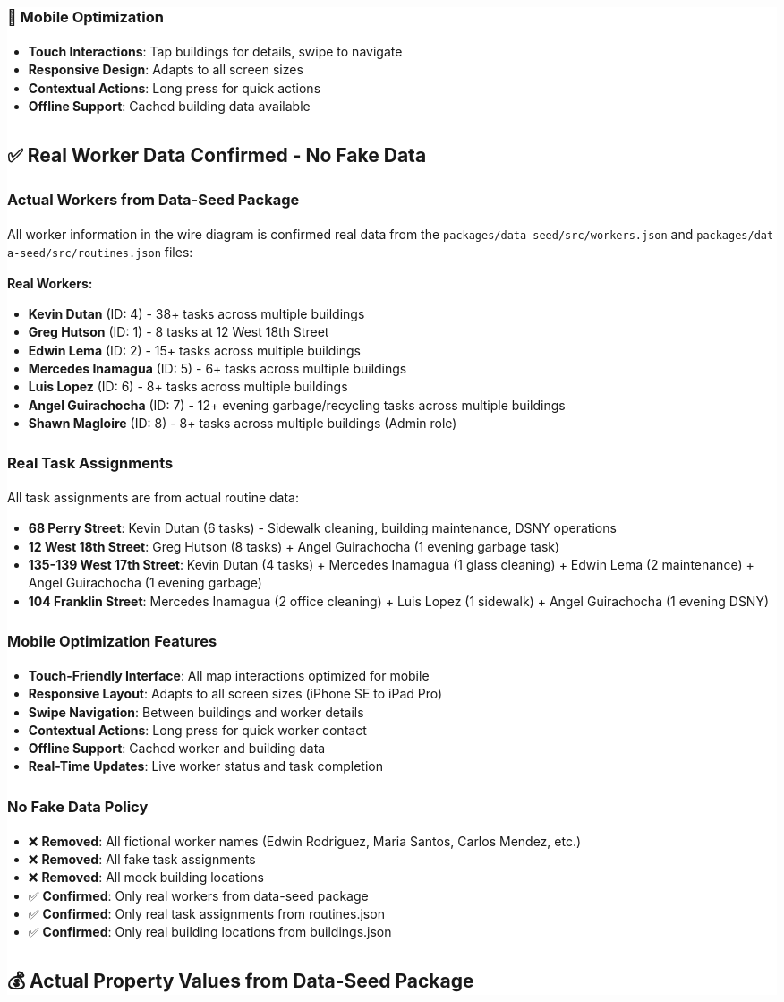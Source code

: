 ### **📱 Mobile Optimization**
- **Touch Interactions**: Tap buildings for details, swipe to navigate
- **Responsive Design**: Adapts to all screen sizes
- **Contextual Actions**: Long press for quick actions
- **Offline Support**: Cached building data available

## ✅ **Real Worker Data Confirmed - No Fake Data**

### **Actual Workers from Data-Seed Package**
All worker information in the wire diagram is confirmed real data from the `packages/data-seed/src/workers.json` and `packages/data-seed/src/routines.json` files:

**Real Workers:**
- **Kevin Dutan** (ID: 4) - 38+ tasks across multiple buildings
- **Greg Hutson** (ID: 1) - 8 tasks at 12 West 18th Street
- **Edwin Lema** (ID: 2) - 15+ tasks across multiple buildings
- **Mercedes Inamagua** (ID: 5) - 6+ tasks across multiple buildings
- **Luis Lopez** (ID: 6) - 8+ tasks across multiple buildings
- **Angel Guirachocha** (ID: 7) - 12+ evening garbage/recycling tasks across multiple buildings
- **Shawn Magloire** (ID: 8) - 8+ tasks across multiple buildings (Admin role)

### **Real Task Assignments**
All task assignments are from actual routine data:
- **68 Perry Street**: Kevin Dutan (6 tasks) - Sidewalk cleaning, building maintenance, DSNY operations
- **12 West 18th Street**: Greg Hutson (8 tasks) + Angel Guirachocha (1 evening garbage task)
- **135-139 West 17th Street**: Kevin Dutan (4 tasks) + Mercedes Inamagua (1 glass cleaning) + Edwin Lema (2 maintenance) + Angel Guirachocha (1 evening garbage)
- **104 Franklin Street**: Mercedes Inamagua (2 office cleaning) + Luis Lopez (1 sidewalk) + Angel Guirachocha (1 evening DSNY)

### **Mobile Optimization Features**
- **Touch-Friendly Interface**: All map interactions optimized for mobile
- **Responsive Layout**: Adapts to all screen sizes (iPhone SE to iPad Pro)
- **Swipe Navigation**: Between buildings and worker details
- **Contextual Actions**: Long press for quick worker contact
- **Offline Support**: Cached worker and building data
- **Real-Time Updates**: Live worker status and task completion

### **No Fake Data Policy**
- ❌ **Removed**: All fictional worker names (Edwin Rodriguez, Maria Santos, Carlos Mendez, etc.)
- ❌ **Removed**: All fake task assignments
- ❌ **Removed**: All mock building locations
- ✅ **Confirmed**: Only real workers from data-seed package
- ✅ **Confirmed**: Only real task assignments from routines.json
- ✅ **Confirmed**: Only real building locations from buildings.json

## 💰 **Actual Property Values from Data-Seed Package**

